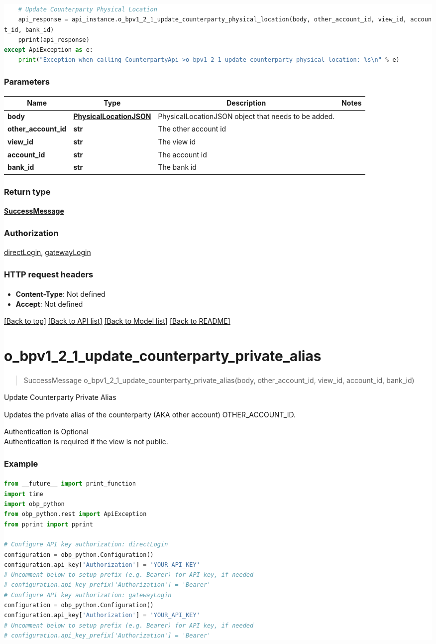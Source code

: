 ```python
    # Update Counterparty Physical Location
    api_response = api_instance.o_bpv1_2_1_update_counterparty_physical_location(body, other_account_id, view_id, account_id, bank_id)
    pprint(api_response)
except ApiException as e:
    print("Exception when calling CounterpartyApi->o_bpv1_2_1_update_counterparty_physical_location: %s\n" % e)
```

### Parameters

Name | Type | Description  | Notes
------------- | ------------- | ------------- | -------------
 **body** | [**PhysicalLocationJSON**](PhysicalLocationJSON.md)| PhysicalLocationJSON object that needs to be added. | 
 **other_account_id** | **str**| The other account id | 
 **view_id** | **str**| The view id | 
 **account_id** | **str**| The account id | 
 **bank_id** | **str**| The bank id | 

### Return type

[**SuccessMessage**](SuccessMessage.md)

### Authorization

[directLogin](../README.md#directLogin), [gatewayLogin](../README.md#gatewayLogin)

### HTTP request headers

 - **Content-Type**: Not defined
 - **Accept**: Not defined

[[Back to top]](#) [[Back to API list]](../README.md#documentation-for-api-endpoints) [[Back to Model list]](../README.md#documentation-for-models) [[Back to README]](../README.md)

# **o_bpv1_2_1_update_counterparty_private_alias**
> SuccessMessage o_bpv1_2_1_update_counterparty_private_alias(body, other_account_id, view_id, account_id, bank_id)

Update Counterparty Private Alias

<p>Updates the private alias of the counterparty (AKA other account) OTHER_ACCOUNT_ID.</p><p>Authentication is Optional<br />Authentication is required if the view is not public.</p>

### Example
```python
from __future__ import print_function
import time
import obp_python
from obp_python.rest import ApiException
from pprint import pprint

# Configure API key authorization: directLogin
configuration = obp_python.Configuration()
configuration.api_key['Authorization'] = 'YOUR_API_KEY'
# Uncomment below to setup prefix (e.g. Bearer) for API key, if needed
# configuration.api_key_prefix['Authorization'] = 'Bearer'
# Configure API key authorization: gatewayLogin
configuration = obp_python.Configuration()
configuration.api_key['Authorization'] = 'YOUR_API_KEY'
# Uncomment below to setup prefix (e.g. Bearer) for API key, if needed
# configuration.api_key_prefix['Authorization'] = 'Bearer'

```